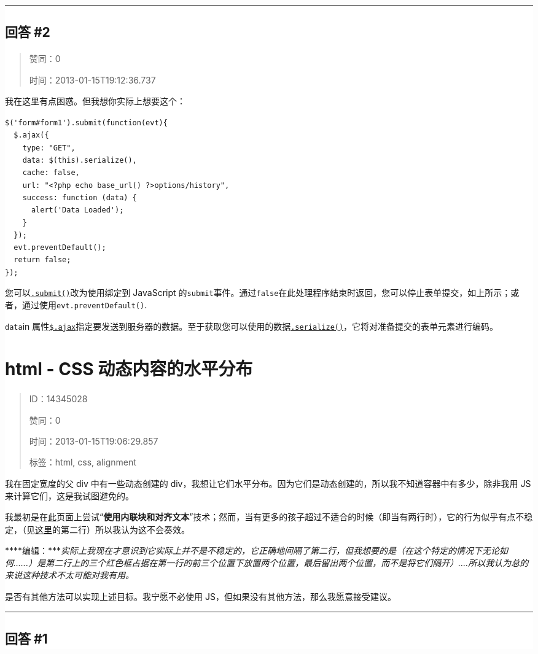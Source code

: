 * * *

## 回答 #2

> 赞同：0
> 
> 时间：2013-01-15T19:12:36.737

我在这里有点困惑。但我想你实际上想要这个：

```
$('form#form1').submit(function(evt){
  $.ajax({
    type: "GET",
    data: $(this).serialize(),
    cache: false,
    url: "<?php echo base_url() ?>options/history",
    success: function (data) {
      alert('Data Loaded');
    }
  });
  evt.preventDefault();
  return false;
}); 
```

您可以[`.submit()`](http://api.jquery.com/submit/)改为使用绑定到 JavaScript 的`submit`事件。通过`false`在此处理程序结束时返回，您可以停止表单提交，如上所示；或者，通过使用`evt.preventDefault()`.

`data`in 属性[`$.ajax`](http://api.jquery.com/jQuery.ajax/)指定要发送到服务器的数据。至于获取您可以使用的数据[`.serialize()`](http://api.jquery.com/serialize/)，它将对准备提交的表单元素进行编码。

# html - CSS 动态内容的水平分布

> ID：14345028
> 
> 赞同：0
> 
> 时间：2013-01-15T19:06:29.857
> 
> 标签：html, css, alignment

我在固定宽度的父 div 中有一些动态创建的 div，我想让它们水平分布。因为它们是动态创建的，所以我不知道容器中有多少，除非我用 JS 来计算它们，这是我试图避免的。

我最初是在[此](http://css-tricks.com/equidistant-objects-with-css/)页面上尝试“**使用内联块和对齐文本**”技术；然而，当有更多的孩子超过不适合的时候（即当有两行时），它的行为似乎有点不稳定，（见[这里](http://codepen.io/anon/pen/ysvIg)的第二行）所以我认为这不会奏效。

****编辑：****实际上我现在才意识到它实际上并不是不稳定的，它正确地间隔了第二行，但我想要的是（在这个特定的情况下无论如何......）是第二行上的三个红色框占据在第一行的前三个位置下放置两个位置，最后留出两个位置，而不是将它们隔开）....所以我认为总的来说这种技术不太可能对我有用。*

是否有其他方法可以实现上述目标。我宁愿不必使用 JS，但如果没有其他方法，那么我愿意接受建议。

* * *

## 回答 #1
